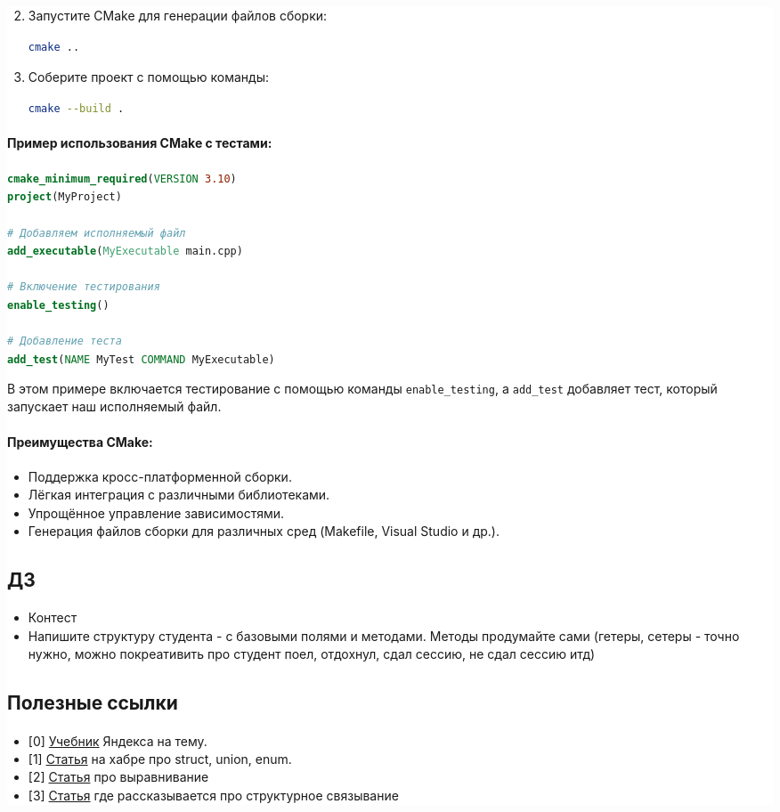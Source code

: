 2. Запустите CMake для генерации файлов сборки:
   ```bash
   cmake ..
   ```

3. Соберите проект с помощью команды:
   ```bash
   cmake --build .
   ```

#### Пример использования CMake с тестами:

```cmake
cmake_minimum_required(VERSION 3.10)
project(MyProject)

# Добавляем исполняемый файл
add_executable(MyExecutable main.cpp)

# Включение тестирования
enable_testing()

# Добавление теста
add_test(NAME MyTest COMMAND MyExecutable)
```

В этом примере включается тестирование с помощью команды `enable_testing`, а `add_test` добавляет тест, который запускает наш исполняемый файл.

#### Преимущества CMake:
- Поддержка кросс-платформенной сборки.
- Лёгкая интеграция с различными библиотеками.
- Упрощённое управление зависимостями.
- Генерация файлов сборки для различных сред (Makefile, Visual Studio и др.).


## ДЗ
  - Контест
  - Напишите структуру студента - с базовыми полями и методами. Методы продумайте сами (гетеры, сетеры - точно нужно, можно покреативить про студент поел, отдохнул, сдал сессию, не сдал сессию итд)
    
## Полезные ссылки
- [0] [Учебник](https://education.yandex.ru/handbook/cpp/article/complex-data-types) Яндекса на тему.
- [1] [Статья](https://habr.com/ru/articles/334988/) на хабре про struct, union, enum.
- [2] [Статья](https://tproger.ru/translations/art-of-structure-packing) про выравнивание
- [3] [Статья](https://habr.com/ru/companies/playrix/articles/465181/) где рассказывается про структурное связывание
